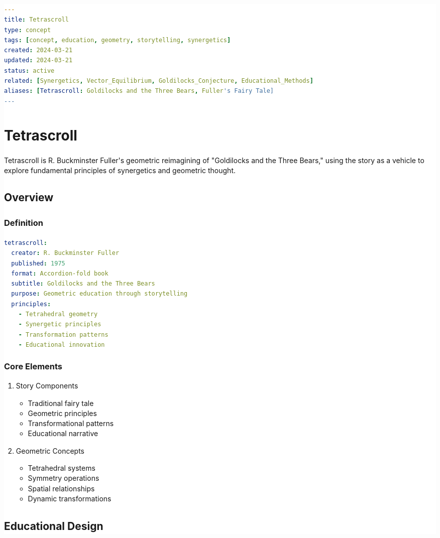 ```yaml
---
title: Tetrascroll
type: concept
tags: [concept, education, geometry, storytelling, synergetics]
created: 2024-03-21
updated: 2024-03-21
status: active
related: [Synergetics, Vector_Equilibrium, Goldilocks_Conjecture, Educational_Methods]
aliases: [Tetrascroll: Goldilocks and the Three Bears, Fuller's Fairy Tale]
---
```


# Tetrascroll

Tetrascroll is R. Buckminster Fuller's geometric reimagining of "Goldilocks and the Three Bears," using the story as a vehicle to explore fundamental principles of synergetics and geometric thought.

## Overview

### Definition
```yaml
tetrascroll:
  creator: R. Buckminster Fuller
  published: 1975
  format: Accordion-fold book
  subtitle: Goldilocks and the Three Bears
  purpose: Geometric education through storytelling
  principles:
    - Tetrahedral geometry
    - Synergetic principles
    - Transformation patterns
    - Educational innovation
```

### Core Elements
1. Story Components
   - Traditional fairy tale
   - Geometric principles
   - Transformational patterns
   - Educational narrative

2. Geometric Concepts
   - Tetrahedral systems
   - Symmetry operations
   - Spatial relationships
   - Dynamic transformations

## Educational Design
